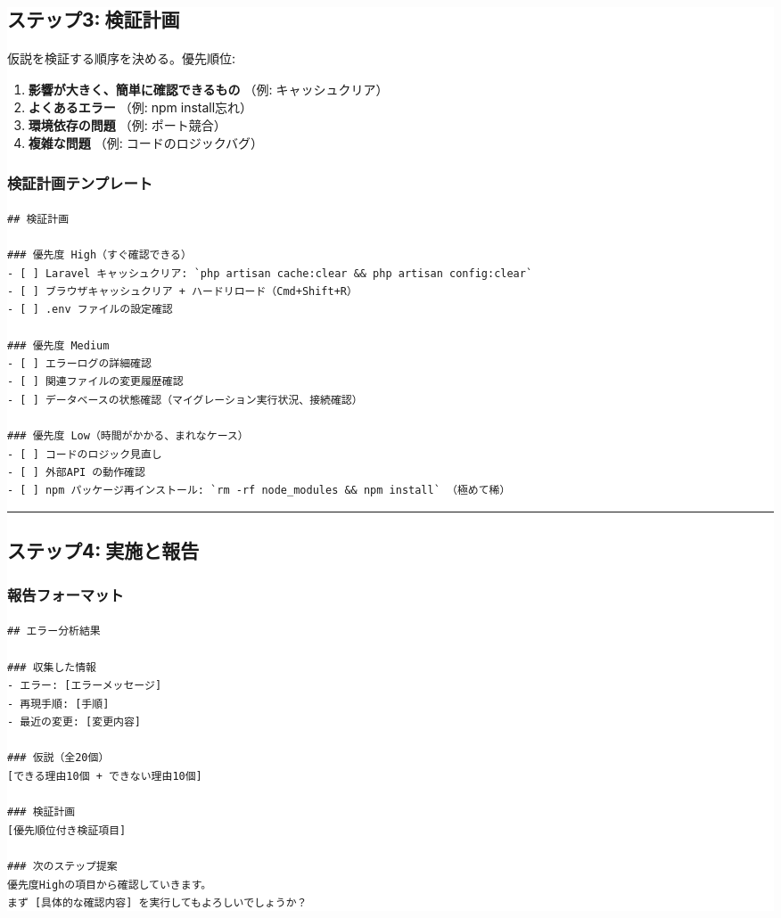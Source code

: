 
## ステップ3: 検証計画

仮説を検証する順序を決める。優先順位:

1. **影響が大きく、簡単に確認できるもの** （例: キャッシュクリア）
2. **よくあるエラー** （例: npm install忘れ）
3. **環境依存の問題** （例: ポート競合）
4. **複雑な問題** （例: コードのロジックバグ）

### 検証計画テンプレート

```
## 検証計画

### 優先度 High（すぐ確認できる）
- [ ] Laravel キャッシュクリア: `php artisan cache:clear && php artisan config:clear`
- [ ] ブラウザキャッシュクリア + ハードリロード（Cmd+Shift+R）
- [ ] .env ファイルの設定確認

### 優先度 Medium
- [ ] エラーログの詳細確認
- [ ] 関連ファイルの変更履歴確認
- [ ] データベースの状態確認（マイグレーション実行状況、接続確認）

### 優先度 Low（時間がかかる、まれなケース）
- [ ] コードのロジック見直し
- [ ] 外部API の動作確認
- [ ] npm パッケージ再インストール: `rm -rf node_modules && npm install` （極めて稀）
```

---

## ステップ4: 実施と報告

### 報告フォーマット

```
## エラー分析結果

### 収集した情報
- エラー: [エラーメッセージ]
- 再現手順: [手順]
- 最近の変更: [変更内容]

### 仮説（全20個）
[できる理由10個 + できない理由10個]

### 検証計画
[優先順位付き検証項目]

### 次のステップ提案
優先度Highの項目から確認していきます。
まず [具体的な確認内容] を実行してもよろしいでしょうか？
```
